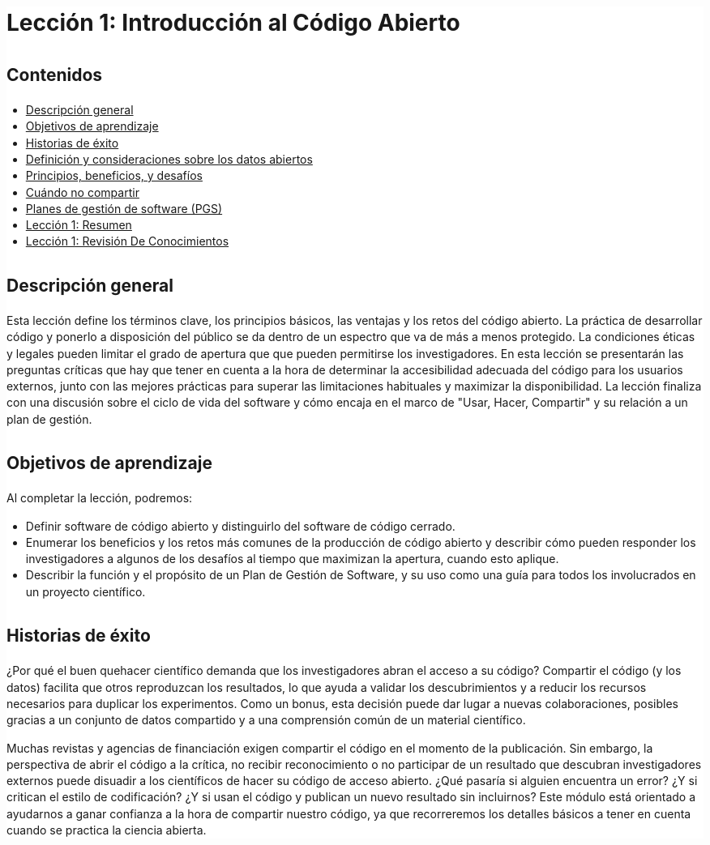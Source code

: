 # Lección 1: Introducción al Código Abierto

## Contenidos

- [Descripción general](#descripcióngeneral)
- [Objetivos de aprendizaje](#objetivos-de-aprendizaje)
- [Historias de éxito](#historias-de-éxito)
- [Definición y consideraciones sobre los datos abiertos](./Lesson_1#definición-y-consideraciones-sobre-los-datos-abiertos)
- [Principios, beneficios, y desafíos](./Lección_1#principios-beneficios-y-desafíos)
- [Cuándo no compartir](#cuando-no-compartir)
- [Planes de gestión de software (PGS)](./Lección_1#planes-de-gestión-de-software-pgs)
- [Lección 1: Resumen](#leccion-1-resumen)
- [Lección 1: Revisión De Conocimientos](#lesson-1-revisión-de-conocimientos)

## Descripción general

Esta lección define los términos clave, los principios básicos, las ventajas y los retos del código abierto. La práctica de desarrollar código y ponerlo a disposición del público se da dentro de un espectro que va de más a menos protegido. La condiciones éticas y legales pueden limitar el grado de apertura que que pueden permitirse los investigadores. En esta lección se presentarán las preguntas críticas que hay que tener en cuenta a la hora de determinar la accesibilidad adecuada del código para los usuarios externos, junto con las mejores prácticas para superar las limitaciones habituales y maximizar la disponibilidad. La lección finaliza con una discusión sobre el ciclo de vida del software y cómo encaja en el marco de "Usar, Hacer, Compartir" y su relación a un plan de gestión.

## Objetivos de aprendizaje

Al completar la lección, podremos:

- Definir software de código abierto y distinguirlo del software de código cerrado.
- Enumerar los beneficios y los retos más comunes de la producción de código abierto y describir cómo pueden responder los investigadores a algunos de los desafíos al tiempo que maximizan la apertura, cuando esto aplique.
- Describir la función y el propósito de un Plan de Gestión de Software, y su uso como una guía para todos los involucrados en un proyecto científico.

## Historias de éxito

¿Por qué el buen quehacer científico demanda que los investigadores abran el acceso a su código? Compartir el código (y los datos) facilita que otros reproduzcan los resultados, lo que ayuda a validar los descubrimientos y a reducir los recursos necesarios para duplicar los experimentos. Como un bonus, esta decisión puede dar lugar a nuevas colaboraciones, posibles gracias a un conjunto de datos compartido y a una comprensión común de un material científico.

Muchas revistas y agencias de financiación exigen compartir el código en el momento de la publicación. Sin embargo, la perspectiva de abrir el código a la crítica, no recibir reconocimiento o no participar de un resultado que descubran investigadores externos puede disuadir a los científicos de hacer su código de acceso abierto. ¿Qué pasaría si alguien encuentra un error? ¿Y si critican el estilo de codificación? ¿Y si usan el código y publican un nuevo resultado sin incluirnos? Este módulo está orientado a ayudarnos a ganar confianza a la hora de compartir nuestro código, ya que recorreremos los detalles básicos a tener en cuenta cuando se practica la ciencia abierta.
